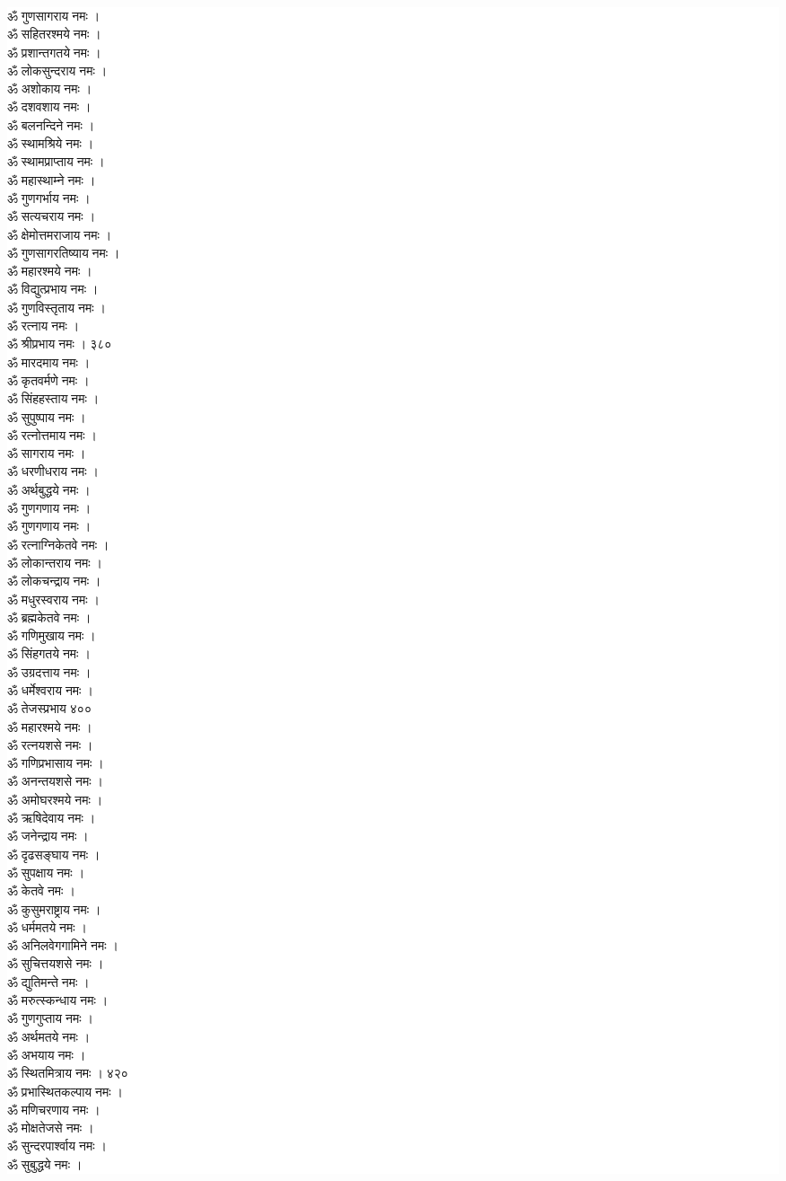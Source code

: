 ॐ गुणसागराय नमः ।  
ॐ सहितरश्मये नमः ।  
ॐ प्रशान्तगतये नमः ।  
ॐ लोकसुन्दराय नमः ।  
ॐ अशोकाय नमः ।  
ॐ दशवशाय नमः ।  
ॐ बलनन्दिने नमः ।  
ॐ स्थामश्रिये नमः ।  
ॐ स्थामप्राप्ताय नमः ।  
ॐ महास्थाम्ने नमः ।  
ॐ गुणगर्भाय नमः ।  
ॐ सत्यचराय नमः ।  
ॐ क्षेमोत्तमराजाय नमः ।  
ॐ गुणसागरतिष्याय नमः ।  
ॐ महारश्मये नमः ।  
ॐ विद्युत्प्रभाय नमः ।  
ॐ गुणविस्तृताय नमः ।  
ॐ रत्नाय नमः ।  
ॐ श्रीप्रभाय नमः । ३८०  
ॐ मारदमाय नमः ।  
ॐ कृतवर्मणे नमः ।  
ॐ सिंहहस्ताय नमः ।  
ॐ सुपुष्पाय नमः ।  
ॐ रत्नोत्तमाय नमः ।  
ॐ सागराय नमः ।  
ॐ धरणीधराय नमः ।  
ॐ अर्थबुद्धये नमः ।  
ॐ गुणगणाय नमः ।  
ॐ गुणगणाय नमः ।  
ॐ रत्नाग्निकेतवे नमः ।  
ॐ लोकान्तराय नमः ।  
ॐ लोकचन्द्राय नमः ।  
ॐ मधुरस्वराय नमः ।  
ॐ ब्रह्मकेतवे नमः ।  
ॐ गणिमुखाय नमः ।  
ॐ सिंहगतये नमः ।  
ॐ उग्रदत्ताय नमः ।  
ॐ धर्मेश्वराय नमः ।  
ॐ तेजस्प्रभाय  ४००  
ॐ महारश्मये नमः ।  
ॐ रत्नयशसे नमः ।  
ॐ गणिप्रभासाय नमः ।  
ॐ अनन्तयशसे नमः ।  
ॐ अमोघरश्मये नमः ।  
ॐ ऋषिदेवाय नमः ।  
ॐ जनेन्द्राय नमः ।  
ॐ दृढसङ्घाय नमः ।  
ॐ सुपक्षाय नमः ।  
ॐ केतवे नमः ।  
ॐ कुसुमराष्ट्राय नमः ।  
ॐ धर्ममतये नमः ।  
ॐ अनिलवेगगामिने नमः ।  
ॐ सुचित्तयशसे नमः ।  
ॐ द्युतिमन्ते नमः ।  
ॐ मरुत्स्कन्धाय नमः ।  
ॐ गुणगुप्ताय नमः ।  
ॐ अर्थमतये नमः ।  
ॐ अभयाय नमः ।  
ॐ स्थितमित्राय नमः । ४२०  
ॐ प्रभास्थितकल्पाय नमः ।  
ॐ मणिचरणाय नमः ।  
ॐ मोक्षतेजसे नमः ।  
ॐ सुन्दरपार्श्वाय नमः ।  
ॐ सुबुद्धये नमः ।  